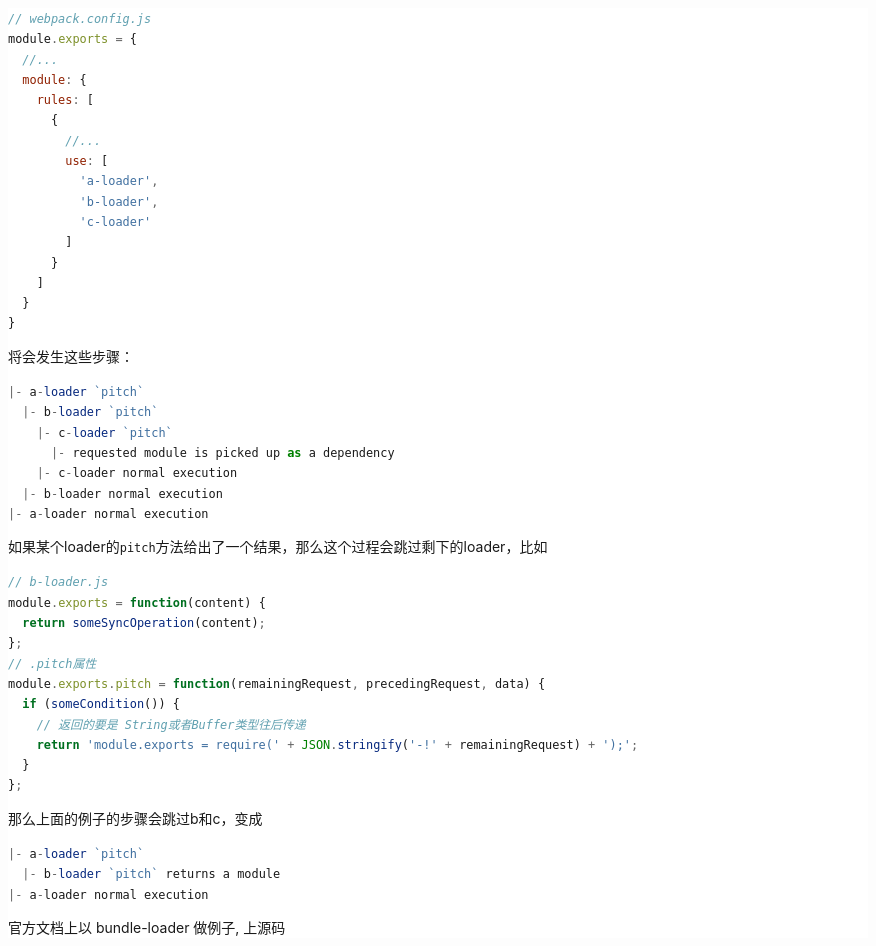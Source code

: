 ```js
// webpack.config.js
module.exports = {
  //...
  module: {
    rules: [
      {
        //...
        use: [
          'a-loader',
          'b-loader',
          'c-loader'
        ]
      }
    ]
  }
}
```

将会发生这些步骤：

```js
|- a-loader `pitch`
  |- b-loader `pitch`
    |- c-loader `pitch`
      |- requested module is picked up as a dependency
    |- c-loader normal execution
  |- b-loader normal execution
|- a-loader normal execution
```

如果某个loader的`pitch`方法给出了一个结果，那么这个过程会跳过剩下的loader，比如

```js
// b-loader.js
module.exports = function(content) {
  return someSyncOperation(content);
};
// .pitch属性
module.exports.pitch = function(remainingRequest, precedingRequest, data) {
  if (someCondition()) {
    // 返回的要是 String或者Buffer类型往后传递
    return 'module.exports = require(' + JSON.stringify('-!' + remainingRequest) + ');';
  }
};
```

那么上面的例子的步骤会跳过b和c，变成

```js
|- a-loader `pitch`
  |- b-loader `pitch` returns a module
|- a-loader normal execution
```

官方文档上以 bundle-loader 做例子, 上源码
